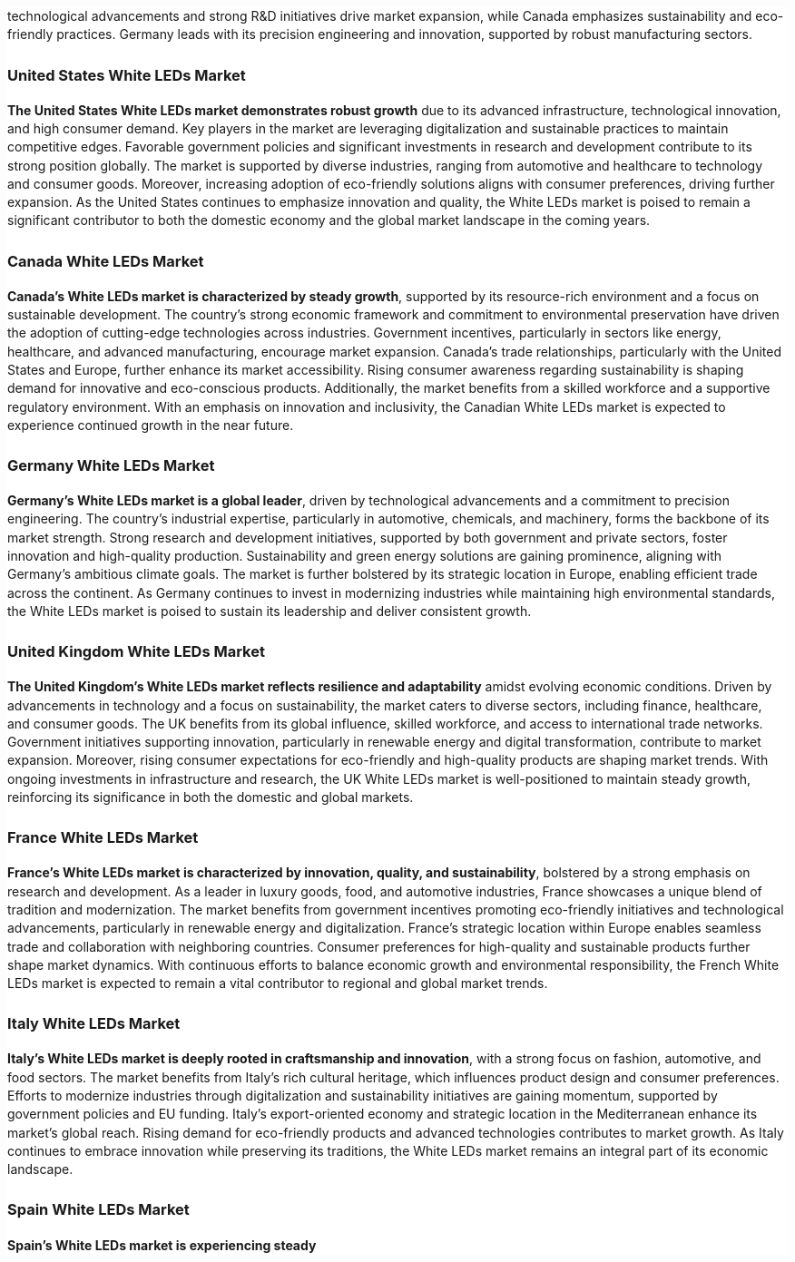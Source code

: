 technological advancements and strong R&amp;D initiatives drive market expansion, while Canada emphasizes sustainability and eco-friendly practices. Germany leads with its precision engineering and innovation, supported by robust manufacturing sectors.</span></em></p></blockquote><h3><strong>United States White LEDs Market</strong></h3><p><strong>The United States White LEDs market demonstrates robust growth</strong> due to its advanced infrastructure, technological innovation, and high consumer demand. Key players in the market are leveraging digitalization and sustainable practices to maintain competitive edges. Favorable government policies and significant investments in research and development contribute to its strong position globally. The market is supported by diverse industries, ranging from automotive and healthcare to technology and consumer goods. Moreover, increasing adoption of eco-friendly solutions aligns with consumer preferences, driving further expansion. As the United States continues to emphasize innovation and quality, the White LEDs market is poised to remain a significant contributor to both the domestic economy and the global market landscape in the coming years.</p><h3><strong>Canada White LEDs Market</strong></h3><p><strong>Canada&rsquo;s White LEDs market is characterized by steady growth</strong>, supported by its resource-rich environment and a focus on sustainable development. The country&rsquo;s strong economic framework and commitment to environmental preservation have driven the adoption of cutting-edge technologies across industries. Government incentives, particularly in sectors like energy, healthcare, and advanced manufacturing, encourage market expansion. Canada&rsquo;s trade relationships, particularly with the United States and Europe, further enhance its market accessibility. Rising consumer awareness regarding sustainability is shaping demand for innovative and eco-conscious products. Additionally, the market benefits from a skilled workforce and a supportive regulatory environment. With an emphasis on innovation and inclusivity, the Canadian White LEDs market is expected to experience continued growth in the near future.</p><h3><strong>Germany White LEDs Market</strong></h3><p><strong>Germany&rsquo;s White LEDs market is a global leader</strong>, driven by technological advancements and a commitment to precision engineering. The country&rsquo;s industrial expertise, particularly in automotive, chemicals, and machinery, forms the backbone of its market strength. Strong research and development initiatives, supported by both government and private sectors, foster innovation and high-quality production. Sustainability and green energy solutions are gaining prominence, aligning with Germany&rsquo;s ambitious climate goals. The market is further bolstered by its strategic location in Europe, enabling efficient trade across the continent. As Germany continues to invest in modernizing industries while maintaining high environmental standards, the White LEDs market is poised to sustain its leadership and deliver consistent growth.</p><h3><strong>United Kingdom White LEDs Market</strong></h3><p><strong>The United Kingdom&rsquo;s White LEDs market reflects resilience and adaptability</strong> amidst evolving economic conditions. Driven by advancements in technology and a focus on sustainability, the market caters to diverse sectors, including finance, healthcare, and consumer goods. The UK benefits from its global influence, skilled workforce, and access to international trade networks. Government initiatives supporting innovation, particularly in renewable energy and digital transformation, contribute to market expansion. Moreover, rising consumer expectations for eco-friendly and high-quality products are shaping market trends. With ongoing investments in infrastructure and research, the UK White LEDs market is well-positioned to maintain steady growth, reinforcing its significance in both the domestic and global markets.</p><h3><strong>France White LEDs Market</strong></h3><p><strong>France&rsquo;s White LEDs market is characterized by innovation, quality, and sustainability</strong>, bolstered by a strong emphasis on research and development. As a leader in luxury goods, food, and automotive industries, France showcases a unique blend of tradition and modernization. The market benefits from government incentives promoting eco-friendly initiatives and technological advancements, particularly in renewable energy and digitalization. France&rsquo;s strategic location within Europe enables seamless trade and collaboration with neighboring countries. Consumer preferences for high-quality and sustainable products further shape market dynamics. With continuous efforts to balance economic growth and environmental responsibility, the French White LEDs market is expected to remain a vital contributor to regional and global market trends.</p><h3><strong>Italy White LEDs Market</strong></h3><p><strong>Italy&rsquo;s White LEDs market is deeply rooted in craftsmanship and innovation</strong>, with a strong focus on fashion, automotive, and food sectors. The market benefits from Italy&rsquo;s rich cultural heritage, which influences product design and consumer preferences. Efforts to modernize industries through digitalization and sustainability initiatives are gaining momentum, supported by government policies and EU funding. Italy&rsquo;s export-oriented economy and strategic location in the Mediterranean enhance its market&rsquo;s global reach. Rising demand for eco-friendly products and advanced technologies contributes to market growth. As Italy continues to embrace innovation while preserving its traditions, the White LEDs market remains an integral part of its economic landscape.</p><h3><strong>Spain White LEDs Market</strong></h3><p><strong>Spain&rsquo;s White LEDs market is experiencing steady